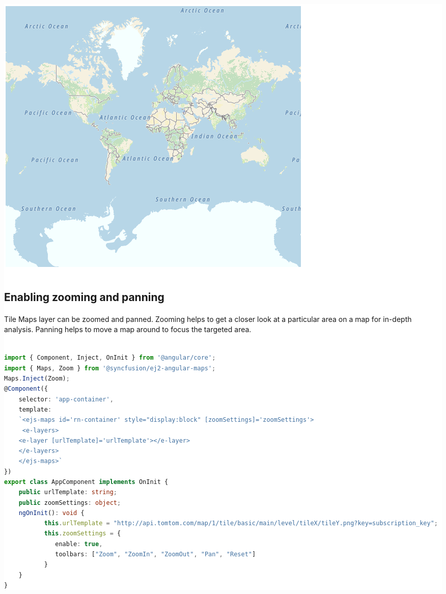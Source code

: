 ![TomTom Maps](../images/MapProviders/tomtom-maps.PNG)

## Enabling zooming and panning

Tile Maps layer can be zoomed and panned. Zooming helps to get a closer look at a particular area on a map for in-depth analysis. Panning helps to move a map around to focus the targeted area.

```typescript

import { Component, Inject, OnInit } from '@angular/core';
import { Maps, Zoom } from '@syncfusion/ej2-angular-maps';
Maps.Inject(Zoom);
@Component({
    selector: 'app-container',
    template:
    `<ejs-maps id='rn-container' style="display:block" [zoomSettings]='zoomSettings'>
     <e-layers>
    <e-layer [urlTemplate]='urlTemplate'></e-layer>
    </e-layers>
    </ejs-maps>`
})
export class AppComponent implements OnInit {
    public urlTemplate: string;
    public zoomSettings: object;
    ngOnInit(): void {
           this.urlTemplate = "http://api.tomtom.com/map/1/tile/basic/main/level/tileX/tileY.png?key=subscription_key";
           this.zoomSettings = {
              enable: true,
              toolbars: ["Zoom", "ZoomIn", "ZoomOut", "Pan", "Reset"]
           }
    }
}

```
